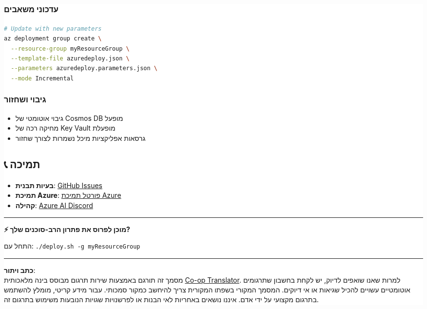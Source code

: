 ### עדכוני משאבים
```bash
# Update with new parameters
az deployment group create \
  --resource-group myResourceGroup \
  --template-file azuredeploy.json \
  --parameters azuredeploy.parameters.json \
  --mode Incremental
```

### גיבוי ושחזור
- גיבוי אוטומטי של Cosmos DB מופעל
- מחיקה רכה של Key Vault מופעלת
- גרסאות אפליקציות מיכל נשמרות לצורך שחזור

## 📞 תמיכה

- **בעיות תבנית**: [GitHub Issues](https://github.com/microsoft/azd-for-beginners/issues)
- **תמיכת Azure**: [פורטל תמיכת Azure](https://portal.azure.com/#blade/Microsoft_Azure_Support/HelpAndSupportBlade)
- **קהילה**: [Azure AI Discord](https://discord.gg/microsoft-azure)

---

**⚡ מוכן לפרוס את פתרון הרב-סוכנים שלך?**

התחל עם: `./deploy.sh -g myResourceGroup`

---

**כתב ויתור**:  
מסמך זה תורגם באמצעות שירות תרגום מבוסס בינה מלאכותית [Co-op Translator](https://github.com/Azure/co-op-translator). למרות שאנו שואפים לדיוק, יש לקחת בחשבון שתרגומים אוטומטיים עשויים להכיל שגיאות או אי דיוקים. המסמך המקורי בשפתו המקורית צריך להיחשב כמקור סמכותי. עבור מידע קריטי, מומלץ להשתמש בתרגום מקצועי על ידי אדם. איננו נושאים באחריות לאי הבנות או לפרשנויות שגויות הנובעות משימוש בתרגום זה.